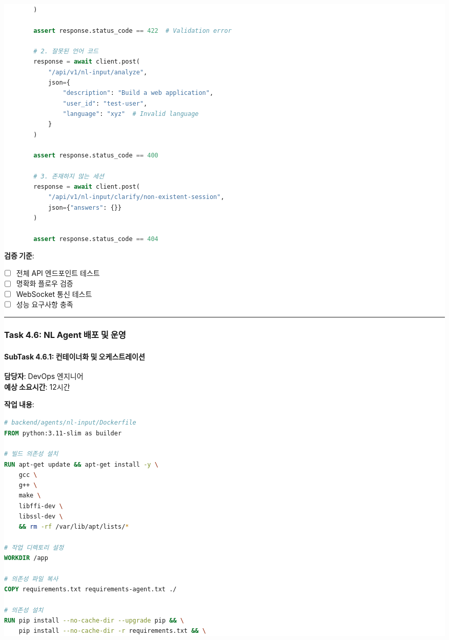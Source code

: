 ```python
        )

        assert response.status_code == 422  # Validation error

        # 2. 잘못된 언어 코드
        response = await client.post(
            "/api/v1/nl-input/analyze",
            json={
                "description": "Build a web application",
                "user_id": "test-user",
                "language": "xyz"  # Invalid language
            }
        )

        assert response.status_code == 400

        # 3. 존재하지 않는 세션
        response = await client.post(
            "/api/v1/nl-input/clarify/non-existent-session",
            json={"answers": {}}
        )

        assert response.status_code == 404
```

**검증 기준**:

- [ ] 전체 API 엔드포인트 테스트
- [ ] 명확화 플로우 검증
- [ ] WebSocket 통신 테스트
- [ ] 성능 요구사항 충족

---

### Task 4.6: NL Agent 배포 및 운영

#### SubTask 4.6.1: 컨테이너화 및 오케스트레이션

**담당자**: DevOps 엔지니어  
**예상 소요시간**: 12시간

**작업 내용**:

```dockerfile
# backend/agents/nl-input/Dockerfile
FROM python:3.11-slim as builder

# 빌드 의존성 설치
RUN apt-get update && apt-get install -y \
    gcc \
    g++ \
    make \
    libffi-dev \
    libssl-dev \
    && rm -rf /var/lib/apt/lists/*

# 작업 디렉토리 설정
WORKDIR /app

# 의존성 파일 복사
COPY requirements.txt requirements-agent.txt ./

# 의존성 설치
RUN pip install --no-cache-dir --upgrade pip && \
    pip install --no-cache-dir -r requirements.txt && \
```